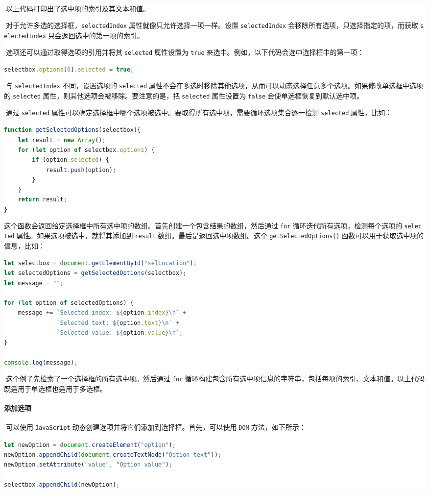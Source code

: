 ​		以上代码打印出了选中项的索引及其文本和值。

​		对于允许多选的选择框，`selectedIndex` 属性就像只允许选择一项一样。设置 `selectedIndex` 会移除所有选项，只选择指定的项，而获取 `selectedIndex` 只会返回选中的第一项的索引。

​		选项还可以通过取得选项的引用并将其 `selected` 属性设置为 `true` 来选中。例如，以下代码会选中选择框中的第一项：

```js
selectbox.options[0].selected = true;
```

​		与 `selectedIndex` 不同，设置选项的 `selected` 属性不会在多选时移除其他选项，从而可以动态选择任意多个选项。如果修改单选框中选项的 `selected` 属性，则其他选项会被移除。要注意的是，把 `selected` 属性设置为 `false` 会使单选框恢复到默认选中项。

​		通过 `selected` 属性可以确定选择框中哪个选项被选中。要取得所有选中项，需要循环选项集合逐一检测 `selected` 属性，比如：

```js
function getSelectedOptions(selectbox){ 
 	let result = new Array(); 
 	for (let option of selectbox.options) { 
 		if (option.selected) { 
 			result.push(option); 
 		} 
 	} 
 	return result; 
}
```

​		这个函数会返回给定选择框中所有选中项的数组。首先创建一个包含结果的数组，然后通过 `for` 循环迭代所有选项，检测每个选项的 `selected` 属性。如果选项被选中，就将其添加到 `result` 数组。最后是返回选中项数组。这个 `getSelectedOptions()` 函数可以用于获取选中项的信息，比如：

```js
let selectbox = document.getElementById("selLocation"); 
let selectedOptions = getSelectedOptions(selectbox); 
let message = ""; 

for (let option of selectedOptions) { 
	message += `Selected index: ${option.index}\n` + 
        	   `Selected text: ${option.text}\n` + 
        	   `Selected value: ${option.value}\n`; 
} 

console.log(message);
```

​		这个例子先检索了一个选择框的所有选中项。然后通过 `for` 循环构建包含所有选中项信息的字符串，包括每项的索引、文本和值。以上代码既适用于单选框也适用于多选框。



#### 添加选项

​		可以使用 `JavaScript` 动态创建选项并将它们添加到选择框。首先，可以使用 `DOM` 方法，如下所示：

```js
let newOption = document.createElement("option"); 
newOption.appendChild(document.createTextNode("Option text")); 
newOption.setAttribute("value", "Option value"); 

selectbox.appendChild(newOption);
```
